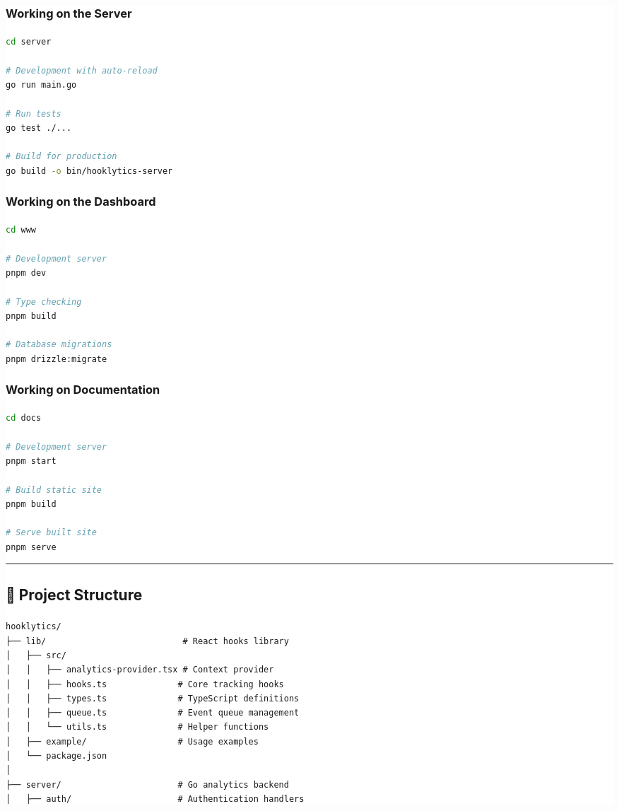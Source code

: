 ```bash
```

### Working on the Server

```bash
cd server

# Development with auto-reload
go run main.go

# Run tests
go test ./...

# Build for production
go build -o bin/hooklytics-server
```

### Working on the Dashboard

```bash
cd www

# Development server
pnpm dev

# Type checking
pnpm build

# Database migrations
pnpm drizzle:migrate
```

### Working on Documentation

```bash
cd docs

# Development server
pnpm start

# Build static site
pnpm build

# Serve built site
pnpm serve
```

---

## 📁 Project Structure

```
hooklytics/
├── lib/                           # React hooks library
│   ├── src/
│   │   ├── analytics-provider.tsx # Context provider
│   │   ├── hooks.ts              # Core tracking hooks
│   │   ├── types.ts              # TypeScript definitions
│   │   ├── queue.ts              # Event queue management
│   │   └── utils.ts              # Helper functions
│   ├── example/                  # Usage examples
│   └── package.json
│
├── server/                       # Go analytics backend
│   ├── auth/                     # Authentication handlers
```